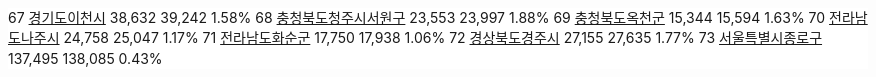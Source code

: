   <tr class="item">
    <td>67</td>
    <td><a href="/apt/경기도이천시">경기도이천시</a></td>
    <td>38,632</td>
    <td>39,242</td>
    <td>1.58%</td>
  </tr>

  <tr class="item">
    <td>68</td>
    <td><a href="/apt/충청북도청주시서원구">충청북도청주시서원구</a></td>
    <td>23,553</td>
    <td>23,997</td>
    <td>1.88%</td>
  </tr>

  <tr class="item">
    <td>69</td>
    <td><a href="/apt/충청북도옥천군">충청북도옥천군</a></td>
    <td>15,344</td>
    <td>15,594</td>
    <td>1.63%</td>
  </tr>

  <tr class="item">
    <td>70</td>
    <td><a href="/apt/전라남도나주시">전라남도나주시</a></td>
    <td>24,758</td>
    <td>25,047</td>
    <td>1.17%</td>
  </tr>

  <tr class="item">
    <td>71</td>
    <td><a href="/apt/전라남도화순군">전라남도화순군</a></td>
    <td>17,750</td>
    <td>17,938</td>
    <td>1.06%</td>
  </tr>

  <tr class="item">
    <td>72</td>
    <td><a href="/apt/경상북도경주시">경상북도경주시</a></td>
    <td>27,155</td>
    <td>27,635</td>
    <td>1.77%</td>
  </tr>

  <tr class="item">
    <td>73</td>
    <td><a href="/apt/서울특별시종로구">서울특별시종로구</a></td>
    <td>137,495</td>
    <td>138,085</td>
    <td>0.43%</td>
  </tr>
